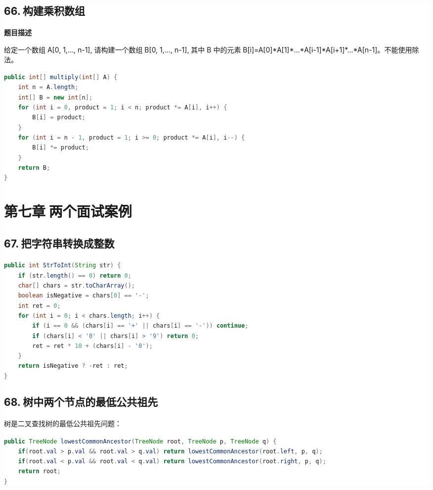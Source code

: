 ## 66. 构建乘积数组

**题目描述** 

给定一个数组 A[0, 1,..., n-1], 请构建一个数组 B[0, 1,..., n-1], 其中 B 中的元素 B[i]=A[0]\*A[1]\*...\*A[i-1]\*A[i+1]\*...\*A[n-1]。不能使用除法。

```java
public int[] multiply(int[] A) {
    int n = A.length;
    int[] B = new int[n];
    for (int i = 0, product = 1; i < n; product *= A[i], i++) {
        B[i] = product;
    }
    for (int i = n - 1, product = 1; i >= 0; product *= A[i], i--) {
        B[i] *= product;
    }
    return B;
}
```

# 第七章 两个面试案例

## 67. 把字符串转换成整数

```java
public int StrToInt(String str) {
    if (str.length() == 0) return 0;
    char[] chars = str.toCharArray();
    boolean isNegative = chars[0] == '-';
    int ret = 0;
    for (int i = 0; i < chars.length; i++) {
        if (i == 0 && (chars[i] == '+' || chars[i] == '-')) continue;
        if (chars[i] < '0' || chars[i] > '9') return 0;
        ret = ret * 10 + (chars[i] - '0');
    }
    return isNegative ? -ret : ret;
}
```

## 68. 树中两个节点的最低公共祖先

树是二叉查找树的最低公共祖先问题：

```java
public TreeNode lowestCommonAncestor(TreeNode root, TreeNode p, TreeNode q) {
    if(root.val > p.val && root.val > q.val) return lowestCommonAncestor(root.left, p, q);
    if(root.val < p.val && root.val < q.val) return lowestCommonAncestor(root.right, p, q);
    return root;
}
```
